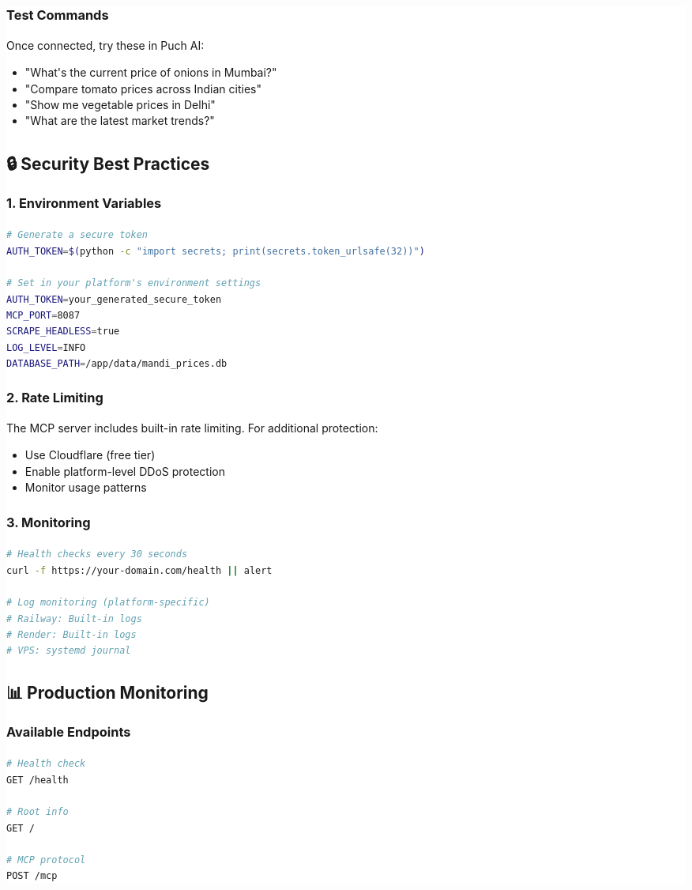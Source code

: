 ### **Test Commands**
Once connected, try these in Puch AI:
- "What's the current price of onions in Mumbai?"
- "Compare tomato prices across Indian cities"
- "Show me vegetable prices in Delhi"
- "What are the latest market trends?"

## 🔒 Security Best Practices

### **1. Environment Variables**
```bash
# Generate a secure token
AUTH_TOKEN=$(python -c "import secrets; print(secrets.token_urlsafe(32))")

# Set in your platform's environment settings
AUTH_TOKEN=your_generated_secure_token
MCP_PORT=8087
SCRAPE_HEADLESS=true
LOG_LEVEL=INFO
DATABASE_PATH=/app/data/mandi_prices.db
```

### **2. Rate Limiting**
The MCP server includes built-in rate limiting. For additional protection:
- Use Cloudflare (free tier)
- Enable platform-level DDoS protection
- Monitor usage patterns

### **3. Monitoring**
```bash
# Health checks every 30 seconds
curl -f https://your-domain.com/health || alert

# Log monitoring (platform-specific)
# Railway: Built-in logs
# Render: Built-in logs  
# VPS: systemd journal
```

## 📊 Production Monitoring

### **Available Endpoints**
```bash
# Health check
GET /health

# Root info
GET /

# MCP protocol
POST /mcp
```

